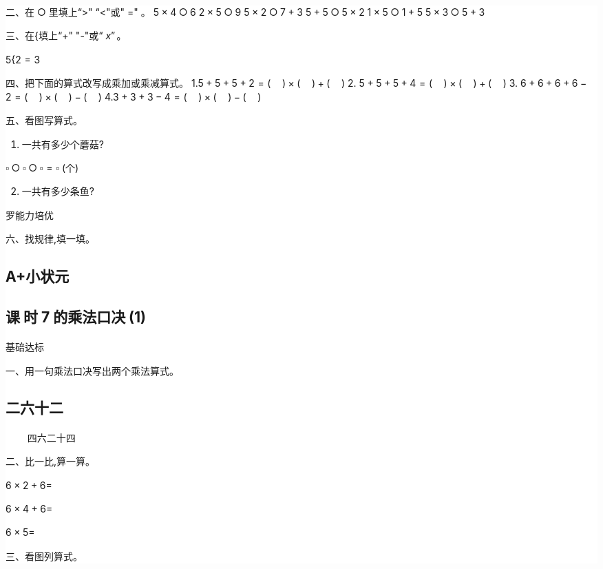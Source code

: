 二、在 $\bigcirc$ 里填上“>" “<"或" =" 。
$5 \times 4 \bigcirc 6$
$2 \times 5 \bigcirc 9$
$5 \times 2 \bigcirc 7+3$
$5+5 \bigcirc 5 \times 2$
$1 \times 5 \bigcirc 1+5$
$5 \times 3 \bigcirc 5+3$

三、在\{填上“+" "-"或“ $x ” 。$




$5\{2=3$



四、把下面的算式改写成乘加或乘减算式。
$1.5+5+5+2=(\quad) \times(\quad)+(\quad)$
2. $5+5+5+4=(\quad) \times(\quad)+(\quad)$
3. $6+6+6+6-2=(\quad) \times(\quad)-(\quad)$
$4.3+3+3-4=(\quad) \times(\quad)-(\quad)$

五、看图写算式。

1. 一共有多少个蘑菇?


$\square \bigcirc \square \bigcirc \square=\square$ (个)

2. 一共有多少条鱼?



罗能力培优

六、找规律,填一填。


## A+小状元

## 课 时 7 的乘法口决 (1)

基碚达标

一、用一句乘法口决写出两个乘法算式。

## 二六十二

 $\qquad$四六二十四

二、比一比,算一算。

$6 \times 2+6=$

$6 \times 4+6=$

$6 \times 5=$

三、看图列算式。
